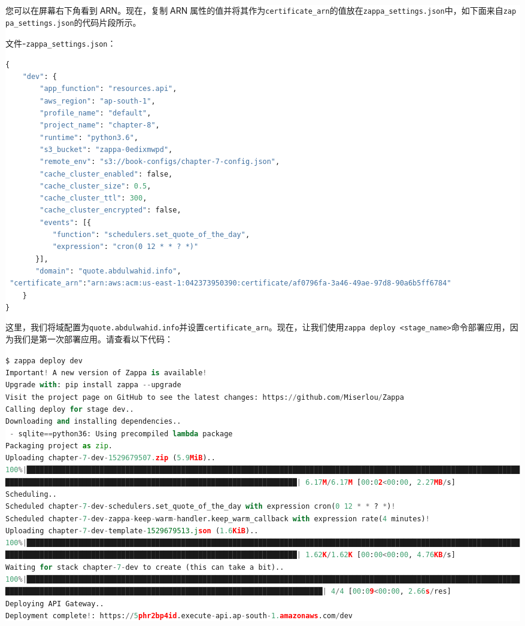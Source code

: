 您可以在屏幕右下角看到 ARN。现在，复制 ARN 属性的值并将其作为`certificate_arn`的值放在`zappa_settings.json`中，如下面来自`zappa_settings.json`的代码片段所示。

文件-`zappa_settings.json`：

```py
{
    "dev": {
        "app_function": "resources.api",
        "aws_region": "ap-south-1",
        "profile_name": "default",
        "project_name": "chapter-8",
        "runtime": "python3.6",
        "s3_bucket": "zappa-0edixmwpd",
        "remote_env": "s3://book-configs/chapter-7-config.json",
        "cache_cluster_enabled": false,
        "cache_cluster_size": 0.5,
        "cache_cluster_ttl": 300,
        "cache_cluster_encrypted": false,
        "events": [{
           "function": "schedulers.set_quote_of_the_day",
           "expression": "cron(0 12 * * ? *)"
       }],
       "domain": "quote.abdulwahid.info",
 "certificate_arn":"arn:aws:acm:us-east-1:042373950390:certificate/af0796fa-3a46-49ae-97d8-90a6b5ff6784"
    }
}
```

这里，我们将域配置为`quote.abdulwahid.info`并设置`certificate_arn`。现在，让我们使用`zappa deploy <stage_name>`命令部署应用，因为我们是第一次部署应用。请查看以下代码：

```py
$ zappa deploy dev
Important! A new version of Zappa is available!
Upgrade with: pip install zappa --upgrade
Visit the project page on GitHub to see the latest changes: https://github.com/Miserlou/Zappa
Calling deploy for stage dev..
Downloading and installing dependencies..
 - sqlite==python36: Using precompiled lambda package
Packaging project as zip.
Uploading chapter-7-dev-1529679507.zip (5.9MiB)..
100%|███████████████████████████████████████████████████████████████████████████████████████████████████████████████████████████████████████████████████████████████████████████████████████| 6.17M/6.17M [00:02<00:00, 2.27MB/s]
Scheduling..
Scheduled chapter-7-dev-schedulers.set_quote_of_the_day with expression cron(0 12 * * ? *)!
Scheduled chapter-7-dev-zappa-keep-warm-handler.keep_warm_callback with expression rate(4 minutes)!
Uploading chapter-7-dev-template-1529679513.json (1.6KiB)..
100%|███████████████████████████████████████████████████████████████████████████████████████████████████████████████████████████████████████████████████████████████████████████████████████| 1.62K/1.62K [00:00<00:00, 4.76KB/s]
Waiting for stack chapter-7-dev to create (this can take a bit)..
100%|█████████████████████████████████████████████████████████████████████████████████████████████████████████████████████████████████████████████████████████████████████████████████████████████| 4/4 [00:09<00:00, 2.66s/res]
Deploying API Gateway..
Deployment complete!: https://5phr2bp4id.execute-api.ap-south-1.amazonaws.com/dev
```
